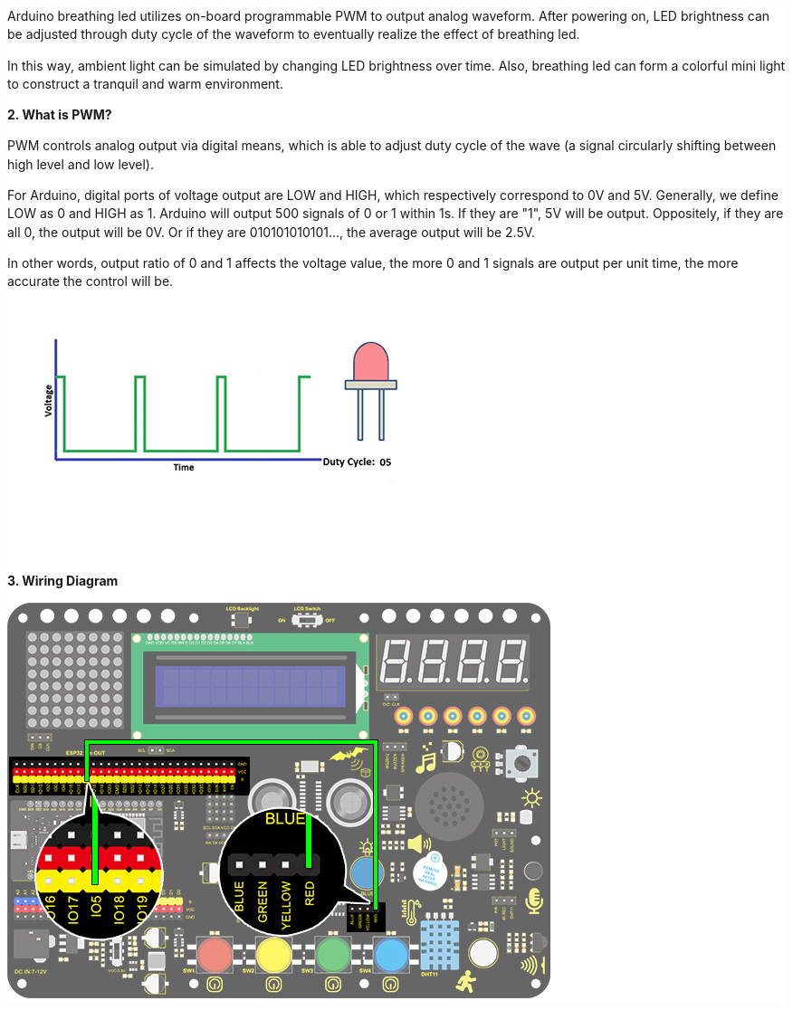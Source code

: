 Arduino breathing led utilizes on-board programmable PWM to output analog waveform. After powering on, LED brightness can be adjusted through duty cycle of the waveform to eventually realize the effect of breathing led. 

In this way, ambient light can be simulated by changing LED brightness over time. Also, breathing led can form a colorful mini light to construct a tranquil and warm environment.

**2. What is PWM?**

PWM controls analog output via digital means, which is able to adjust duty cycle of the wave (a signal circularly shifting between high level and low level).

For Arduino, digital ports of voltage output are LOW and HIGH, which respectively correspond to 0V and 5V. Generally, we define LOW as 0 and HIGH as 1. Arduino will output 500 signals of 0 or 1 within 1s. If they are "1", 5V will be output. Oppositely, if they are all 0, the output will be 0V. Or if they are 010101010101..., the average output will be 2.5V. 

In other words, output ratio of 0 and 1 affects the voltage value, the more 0 and 1 signals are output per unit time, the more accurate the control will be. 

![](media/A21.png)

**3. Wiring Diagram**

![](media/A22.png)
